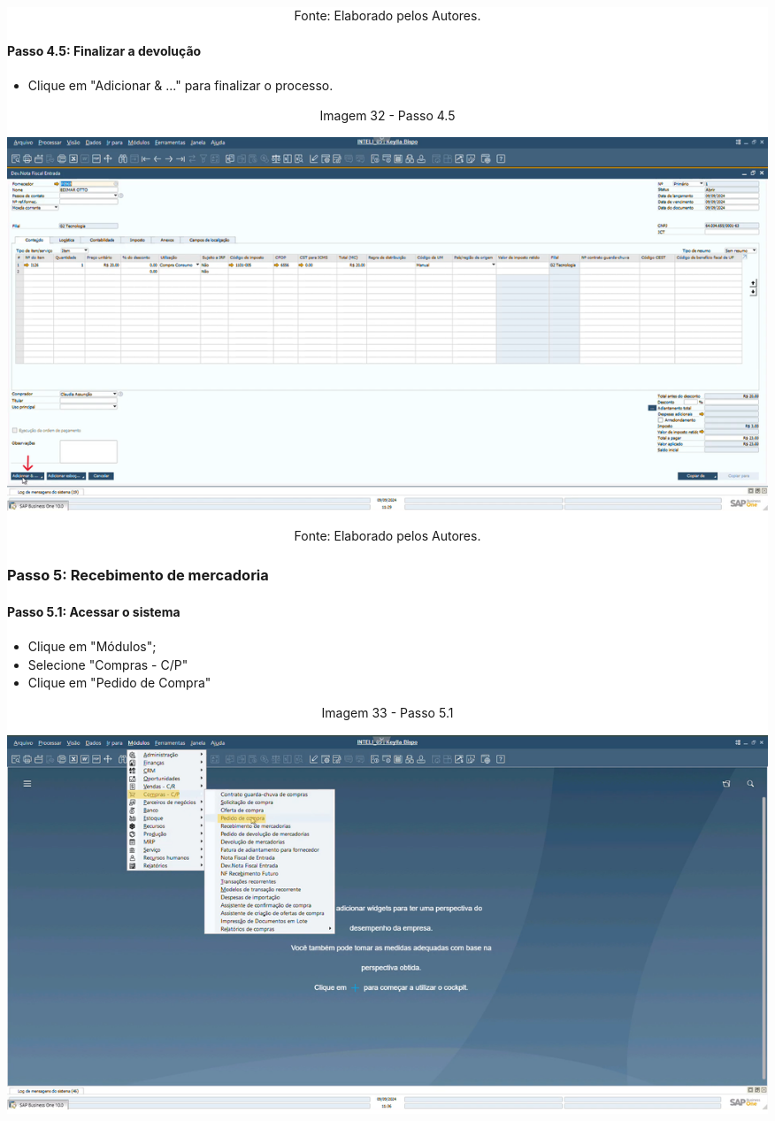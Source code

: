 <p align="center">Fonte: Elaborado pelos Autores.</p>

#### Passo 4.5: Finalizar a devolução

- Clique em "Adicionar & ..." para finalizar o processo.

<p align="center">Imagem 32 - Passo 4.5</p>

<img src="../../assets/imagens/manual/RN4_5.png">

<p align="center">Fonte: Elaborado pelos Autores.</p>

### <a name="c6"></a> Passo 5: Recebimento de mercadoria

#### Passo 5.1: Acessar o sistema

- Clique em "Módulos";
- Selecione "Compras - C/P"
- Clique em "Pedido de Compra"

<p align="center">Imagem 33 - Passo 5.1</p>

<img src="../../assets/imagens/manual/RN5_1.png">
